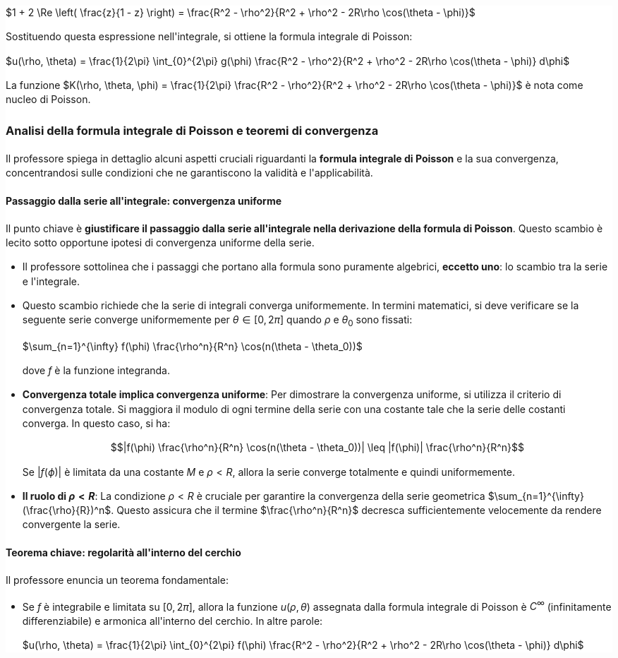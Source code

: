 $1 + 2 \Re \left( \frac{z}{1 - z} \right) = \frac{R^2 - \rho^2}{R^2 + \rho^2 - 2R\rho \cos(\theta - \phi)}$

Sostituendo questa espressione nell'integrale, si ottiene la formula integrale di Poisson:

$u(\rho, \theta) = \frac{1}{2\pi} \int_{0}^{2\pi} g(\phi) \frac{R^2 - \rho^2}{R^2 + \rho^2 - 2R\rho \cos(\theta - \phi)} d\phi$

La funzione $K(\rho, \theta, \phi) = \frac{1}{2\pi} \frac{R^2 - \rho^2}{R^2 + \rho^2 - 2R\rho \cos(\theta - \phi)}$ è nota come nucleo di Poisson.

### Analisi della formula integrale di Poisson e teoremi di convergenza

Il professore spiega in dettaglio alcuni aspetti cruciali riguardanti la **formula integrale di Poisson** e la sua convergenza, concentrandosi sulle condizioni che ne garantiscono la validità e l'applicabilità.

#### Passaggio dalla serie all'integrale: convergenza uniforme

Il punto chiave è **giustificare il passaggio dalla serie all'integrale nella derivazione della formula di Poisson**. Questo scambio è lecito sotto opportune ipotesi di convergenza uniforme della serie.

- Il professore sottolinea che i passaggi che portano alla formula sono puramente algebrici, **eccetto uno**: lo scambio tra la serie e l'integrale.
    
- Questo scambio richiede che la serie di integrali converga uniformemente. In termini matematici, si deve verificare se la seguente serie converge uniformemente per $\theta \in [0, 2\pi]$ quando $\rho$ e $\theta_0$ sono fissati:
    
    $\sum_{n=1}^{\infty} f(\phi) \frac{\rho^n}{R^n} \cos(n(\theta - \theta_0))$
    
    dove $f$ è la funzione integranda.
    
- **Convergenza totale implica convergenza uniforme**: Per dimostrare la convergenza uniforme, si utilizza il criterio di convergenza totale. Si maggiora il modulo di ogni termine della serie con una costante tale che la serie delle costanti converga. In questo caso, si ha:
    
    $$|f(\phi) \frac{\rho^n}{R^n} \cos(n(\theta - \theta_0))| \leq |f(\phi)| \frac{\rho^n}{R^n}$$
    
    Se $|f(\phi)|$ è limitata da una costante $M$ e $\rho < R$, allora la serie converge totalmente e quindi uniformemente.
    
- **Il ruolo di $\rho < R$**: La condizione $\rho < R$ è cruciale per garantire la convergenza della serie geometrica $\sum_{n=1}^{\infty} (\frac{\rho}{R})^n$. Questo assicura che il termine $\frac{\rho^n}{R^n}$ decresca sufficientemente velocemente da rendere convergente la serie.
    

#### Teorema chiave: regolarità all'interno del cerchio

Il professore enuncia un teorema fondamentale:

- Se $f$ è integrabile e limitata su $[0, 2\pi]$, allora la funzione $u(\rho, \theta)$ assegnata dalla formula integrale di Poisson è $C^{\infty}$ (infinitamente differenziabile) e armonica all'interno del cerchio. In altre parole:
    
    $u(\rho, \theta) = \frac{1}{2\pi} \int_{0}^{2\pi} f(\phi) \frac{R^2 - \rho^2}{R^2 + \rho^2 - 2R\rho \cos(\theta - \phi)} d\phi$
    